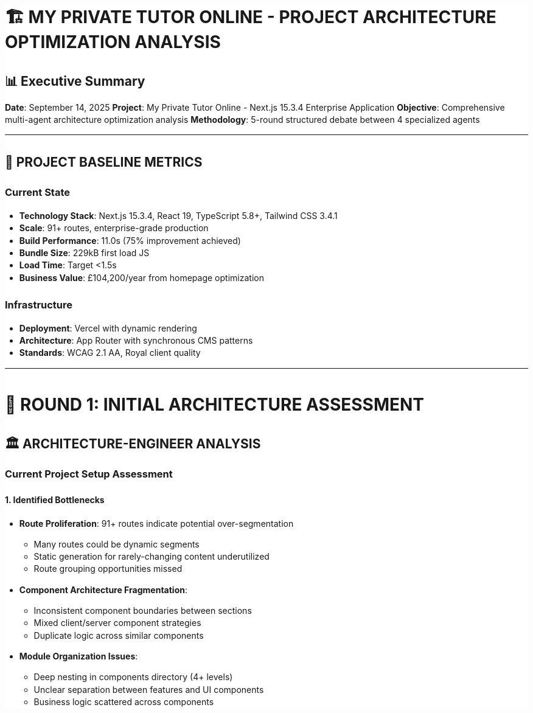# 🏗️ MY PRIVATE TUTOR ONLINE - PROJECT ARCHITECTURE OPTIMIZATION ANALYSIS

## 📊 Executive Summary
**Date**: September 14, 2025
**Project**: My Private Tutor Online - Next.js 15.3.4 Enterprise Application
**Objective**: Comprehensive multi-agent architecture optimization analysis
**Methodology**: 5-round structured debate between 4 specialized agents

---

## 🎯 PROJECT BASELINE METRICS

### Current State
- **Technology Stack**: Next.js 15.3.4, React 19, TypeScript 5.8+, Tailwind CSS 3.4.1
- **Scale**: 91+ routes, enterprise-grade production
- **Build Performance**: 11.0s (75% improvement achieved)
- **Bundle Size**: 229kB first load JS
- **Load Time**: Target <1.5s
- **Business Value**: £104,200/year from homepage optimization

### Infrastructure
- **Deployment**: Vercel with dynamic rendering
- **Architecture**: App Router with synchronous CMS patterns
- **Standards**: WCAG 2.1 AA, Royal client quality

---

# 🔄 ROUND 1: INITIAL ARCHITECTURE ASSESSMENT

## 🏛️ ARCHITECTURE-ENGINEER ANALYSIS

### Current Project Setup Assessment

#### 1. Identified Bottlenecks
- **Route Proliferation**: 91+ routes indicate potential over-segmentation
  - Many routes could be dynamic segments
  - Static generation for rarely-changing content underutilized
  - Route grouping opportunities missed

- **Component Architecture Fragmentation**:
  - Inconsistent component boundaries between sections
  - Mixed client/server component strategies
  - Duplicate logic across similar components

- **Module Organization Issues**:
  - Deep nesting in components directory (4+ levels)
  - Unclear separation between features and UI components
  - Business logic scattered across components

